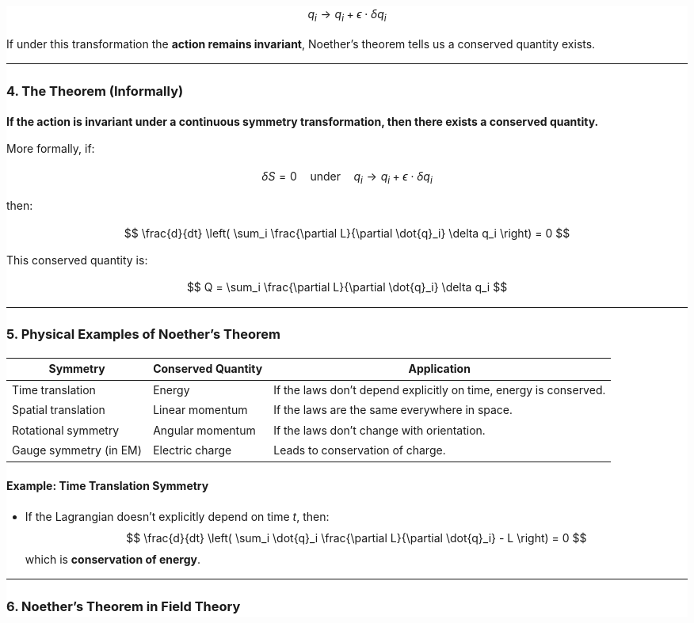 $$
q_i \rightarrow q_i + \epsilon \cdot \delta q_i
$$

If under this transformation the **action remains invariant**, Noether’s theorem tells us a conserved quantity exists.

---

### **4. The Theorem (Informally)**

**If the action is invariant under a continuous symmetry transformation, then there exists a conserved quantity.**

More formally, if:

$$
\delta S = 0 \quad \text{under} \quad q_i \rightarrow q_i + \epsilon \cdot \delta q_i
$$

then:

$$
\frac{d}{dt} \left( \sum_i \frac{\partial L}{\partial \dot{q}_i} \delta q_i \right) = 0
$$

This conserved quantity is:

$$
Q = \sum_i \frac{\partial L}{\partial \dot{q}_i} \delta q_i
$$

---

### **5. Physical Examples of Noether’s Theorem**

| Symmetry | Conserved Quantity | Application |
|----------|--------------------|-------------|
| Time translation | Energy | If the laws don’t depend explicitly on time, energy is conserved. |
| Spatial translation | Linear momentum | If the laws are the same everywhere in space. |
| Rotational symmetry | Angular momentum | If the laws don’t change with orientation. |
| Gauge symmetry (in EM) | Electric charge | Leads to conservation of charge. |

#### Example: Time Translation Symmetry

- If the Lagrangian doesn’t explicitly depend on time $t$, then:
  $$
  \frac{d}{dt} \left( \sum_i \dot{q}_i \frac{\partial L}{\partial \dot{q}_i} - L \right) = 0
  $$
  which is **conservation of energy**.

---

### **6. Noether’s Theorem in Field Theory**
